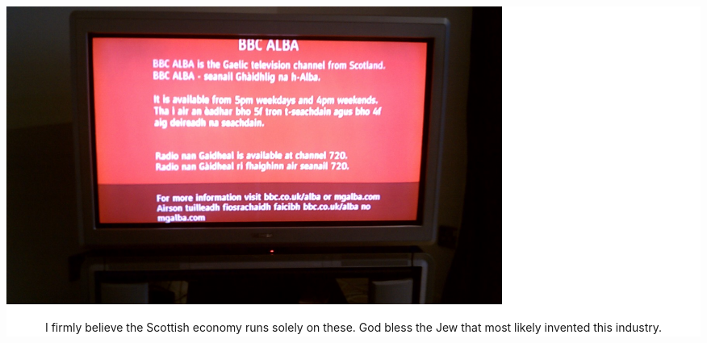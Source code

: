   <a href="https://raw.githubusercontent.com/veekaybee/wlb/gh-pages/assets/images/2012/01/IMAG1089.jpg"><img class="aligncenter  wp-image-6339" title="IMAG1089" src="https://raw.githubusercontent.com/veekaybee/wlb/gh-pages/assets/images/2012/01/IMAG1089.jpg" alt="" width="614" height="369" /></a>
</p>

<p style="text-align: center;">
  I firmly believe the Scottish economy runs solely on these. God bless the Jew that most likely invented this industry.
</p>

<p style="text-align: center;">